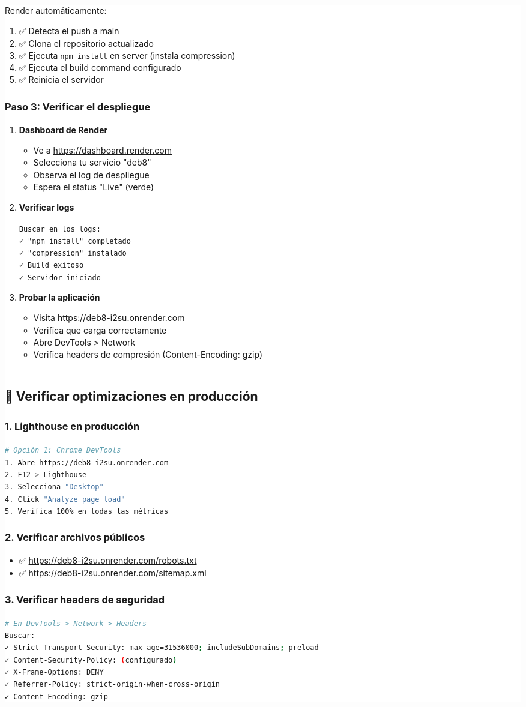 Render automáticamente:
1. ✅ Detecta el push a main
2. ✅ Clona el repositorio actualizado
3. ✅ Ejecuta `npm install` en server (instala compression)
4. ✅ Ejecuta el build command configurado
5. ✅ Reinicia el servidor

### Paso 3: Verificar el despliegue

1. **Dashboard de Render**
   - Ve a https://dashboard.render.com
   - Selecciona tu servicio "deb8"
   - Observa el log de despliegue
   - Espera el status "Live" (verde)

2. **Verificar logs**
   ```
   Buscar en los logs:
   ✓ "npm install" completado
   ✓ "compression" instalado
   ✓ Build exitoso
   ✓ Servidor iniciado
   ```

3. **Probar la aplicación**
   - Visita https://deb8-i2su.onrender.com
   - Verifica que carga correctamente
   - Abre DevTools > Network
   - Verifica headers de compresión (Content-Encoding: gzip)

---

## 🧪 Verificar optimizaciones en producción

### 1. Lighthouse en producción

```bash
# Opción 1: Chrome DevTools
1. Abre https://deb8-i2su.onrender.com
2. F12 > Lighthouse
3. Selecciona "Desktop"
4. Click "Analyze page load"
5. Verifica 100% en todas las métricas
```

### 2. Verificar archivos públicos

- ✅ https://deb8-i2su.onrender.com/robots.txt
- ✅ https://deb8-i2su.onrender.com/sitemap.xml

### 3. Verificar headers de seguridad

```bash
# En DevTools > Network > Headers
Buscar:
✓ Strict-Transport-Security: max-age=31536000; includeSubDomains; preload
✓ Content-Security-Policy: (configurado)
✓ X-Frame-Options: DENY
✓ Referrer-Policy: strict-origin-when-cross-origin
✓ Content-Encoding: gzip
```
